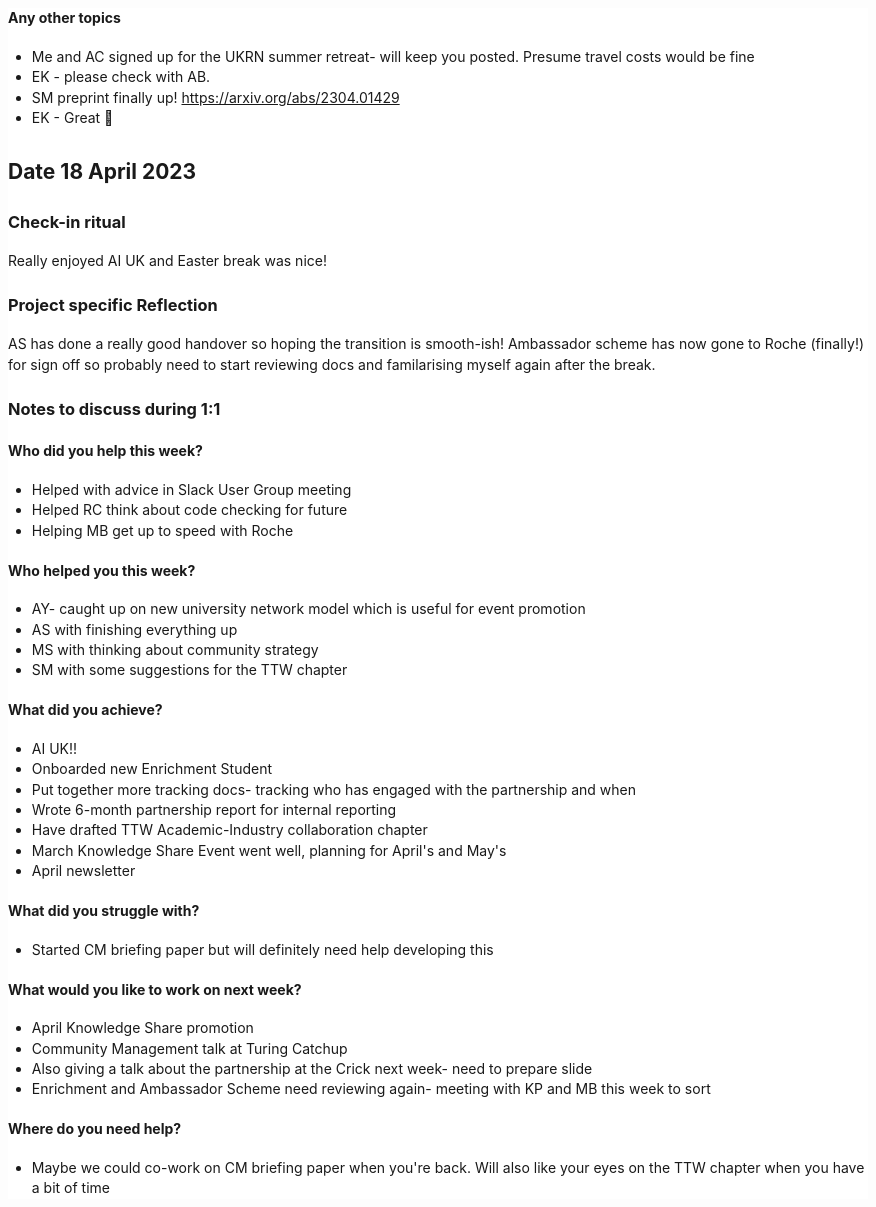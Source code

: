 #### Any other topics
* Me and AC signed up for the UKRN summer retreat- will keep you posted. Presume travel costs would be fine
* EK - please check with AB.
* SM preprint finally up! https://arxiv.org/abs/2304.01429
 * EK - Great :tada: 


## Date 18 April 2023

### Check-in ritual
Really enjoyed AI UK and Easter break was nice!

### Project specific Reflection
AS has done a really good handover so hoping the transition is smooth-ish! Ambassador scheme has now gone to Roche (finally!) for sign off so probably need to start reviewing docs and familarising myself again after the break.

### Notes to discuss during 1:1

#### Who did you help this week?
* Helped with advice in Slack User Group meeting
* Helped RC think about code checking for future
* Helping MB get up to speed with Roche

#### Who helped you this week?
* AY- caught up on new university network model which is useful for event promotion
* AS with finishing everything up
* MS with thinking about community strategy
* SM with some suggestions for the TTW chapter

#### What did you achieve?
* AI UK!!
* Onboarded new Enrichment Student
* Put together more tracking docs- tracking who has engaged with the partnership and when
* Wrote 6-month partnership report for internal reporting
* Have drafted TTW Academic-Industry collaboration chapter
* March Knowledge Share Event went well, planning for April's and May's
* April newsletter 

#### What did you struggle with?
* Started CM briefing paper but will definitely need help developing this

#### What would you like to work on next week?
* April Knowledge Share promotion
* Community Management talk at Turing Catchup
* Also giving a talk about the partnership at the Crick next week- need to prepare slide
* Enrichment and Ambassador Scheme need reviewing again- meeting with KP and MB this week to sort

#### Where do you need help?
* Maybe we could co-work on CM briefing paper when you're back. Will also like your eyes on the TTW chapter when you have a bit of time
